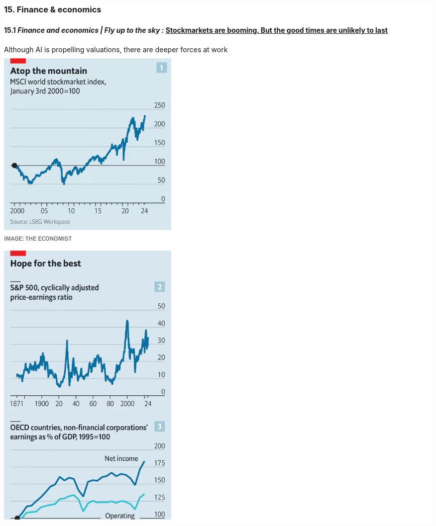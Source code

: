 ### 15. Finance & economics
#### 15.1 _Finance and economics | Fly up to the sky :_ [Stockmarkets are booming. But the good times are unlikely to last](https://www.economist.com/finance-and-economics/2024/02/25/stockmarkets-are-booming-but-the-good-times-are-unlikely-to-last)  
Although AI is propelling valuations, there are deeper forces at work  
![](./images/_finance-and-economics_2024_02_25_stockmarkets-are-booming-but-the-good-times-are-unlikely-to-last-1.png)  
![](./images/_finance-and-economics_2024_02_25_stockmarkets-are-booming-but-the-good-times-are-unlikely-to-last-2.png)  